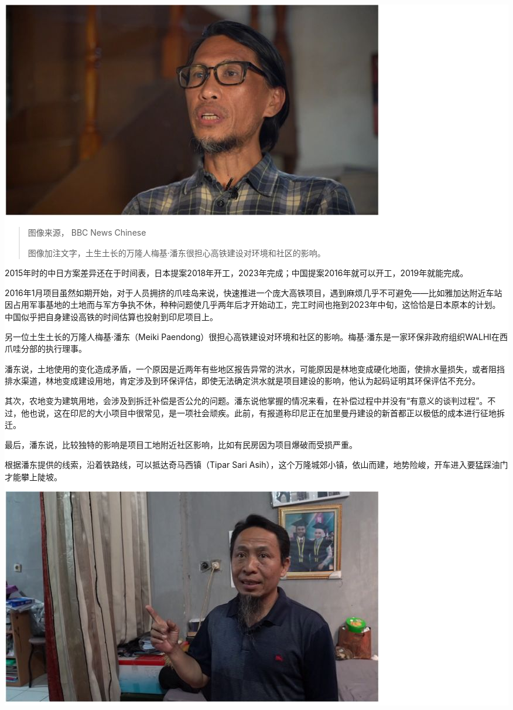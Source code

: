 ![万隆人梅基·潘东（Meiki Paendong）](_127735475_meikipaendong.png)

> 图像来源，  BBC News Chinese
>
> 图像加注文字，土生土长的万隆人梅基·潘东很担心高铁建设对环境和社区的影响。

2015年时的中日方案差异还在于时间表，日本提案2018年开工，2023年完成；中国提案2016年就可以开工，2019年就能完成。

2016年1月项目虽然如期开始，对于人员拥挤的爪哇岛来说，快速推进一个庞大高铁项目，遇到麻烦几乎不可避免——比如雅加达附近车站因占用军事基地的土地而与军方争执不休，种种问题使几乎两年后才开始动工，完工时间也拖到2023年中旬，这恰恰是日本原本的计划。中国似乎把自身建设高铁的时间估算也投射到印尼项目上。

另一位土生土长的万隆人梅基·潘东（Meiki Paendong）很担心高铁建设对环境和社区的影响。梅基·潘东是一家环保非政府组织WALHI在西爪哇分部的执行理事。

潘东说，土地使用的变化造成矛盾，一个原因是近两年有些地区报告异常的洪水，可能原因是林地变成硬化地面，使排水量损失，或者阻挡排水渠道，林地变成建设用地，肯定涉及到环保评估，即使无法确定洪水就是项目建设的影响，他认为起码证明其环保评估不充分。

其次，农地变为建筑用地，会涉及到拆迁补偿是否公允的问题。潘东说他掌握的情况来看，在补偿过程中并没有“有意义的谈判过程”。不过，他也说，这在印尼的大小项目中很常见，是一项社会顽疾。此前，有报道称印尼正在加里曼丹建设的新首都正以极低的成本进行征地拆迁。

最后，潘东说，比较独特的影响是项目工地附近社区影响，比如有民房因为项目爆破而受损严重。

根据潘东提供的线索，沿着铁路线，可以抵达奇马西镇（Tipar Sari Asih），这个万隆城郊小镇，依山而建，地势险峻，开车进入要猛踩油门才能攀上陡坡。

![村民艾哈迈德](_127735616_tiparsariasih.png)
